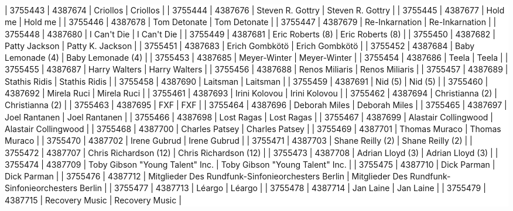 | 3755443 | 4387674 | Criollos | Criollos |
| 3755444 | 4387676 | Steven R. Gottry | Steven R. Gottry |
| 3755445 | 4387677 | Hold me | Hold me |
| 3755446 | 4387678 | Tom Detonate | Tom Detonate |
| 3755447 | 4387679 | Re-Inkarnation | Re-Inkarnation |
| 3755448 | 4387680 | I Can't Die | I Can't Die |
| 3755449 | 4387681 | Eric Roberts (8) | Eric Roberts (8) |
| 3755450 | 4387682 | Patty Jackson | Patty K. Jackson |
| 3755451 | 4387683 | Erich Gombkötö | Erich Gombkötö |
| 3755452 | 4387684 | Baby Lemonade (4) | Baby Lemonade (4) |
| 3755453 | 4387685 | Meyer-Winter | Meyer-Winter |
| 3755454 | 4387686 | Teela | Teela |
| 3755455 | 4387687 | Harry Walters | Harry Walters |
| 3755456 | 4387688 | Renos Miliaris | Renos Miliaris |
| 3755457 | 4387689 | Stathis Ridis | Stathis Ridis |
| 3755458 | 4387690 | Laitsman | Laitsman |
| 3755459 | 4387691 | Nid (5) | Nid (5) |
| 3755460 | 4387692 | Mirela Ruci | Mirela Ruci |
| 3755461 | 4387693 | Irini Kolovou | Irini Kolovou |
| 3755462 | 4387694 | Christianna (2) | Christianna (2) |
| 3755463 | 4387695 | FXF | FXF |
| 3755464 | 4387696 | Deborah Miles | Deborah Miles |
| 3755465 | 4387697 | Joel Rantanen | Joel Rantanen |
| 3755466 | 4387698 | Lost Ragas | Lost Ragas |
| 3755467 | 4387699 | Alastair Collingwood | Alastair Collingwood |
| 3755468 | 4387700 | Charles Patsey | Charles Patsey |
| 3755469 | 4387701 | Thomas Muraco | Thomas Muraco |
| 3755470 | 4387702 | Irene Gubrud | Irene Gubrud |
| 3755471 | 4387703 | Shane Reilly (2) | Shane Reilly (2) |
| 3755472 | 4387707 | Chris Richardson (12) | Chris Richardson (12) |
| 3755473 | 4387708 | Adrian Lloyd (3) | Adrian Lloyd (3) |
| 3755474 | 4387709 | Toby Gibson "Young Talent" Inc. | Toby Gibson "Young Talent" Inc. |
| 3755475 | 4387710 | Dick Parman | Dick Parman |
| 3755476 | 4387712 | Mitglieder Des Rundfunk-Sinfonieorchesters Berlin | Mitglieder Des Rundfunk-Sinfonieorchesters Berlin |
| 3755477 | 4387713 | Léargo | Léargo |
| 3755478 | 4387714 | Jan Laine | Jan Laine |
| 3755479 | 4387715 | Recovery Music | Recovery Music |